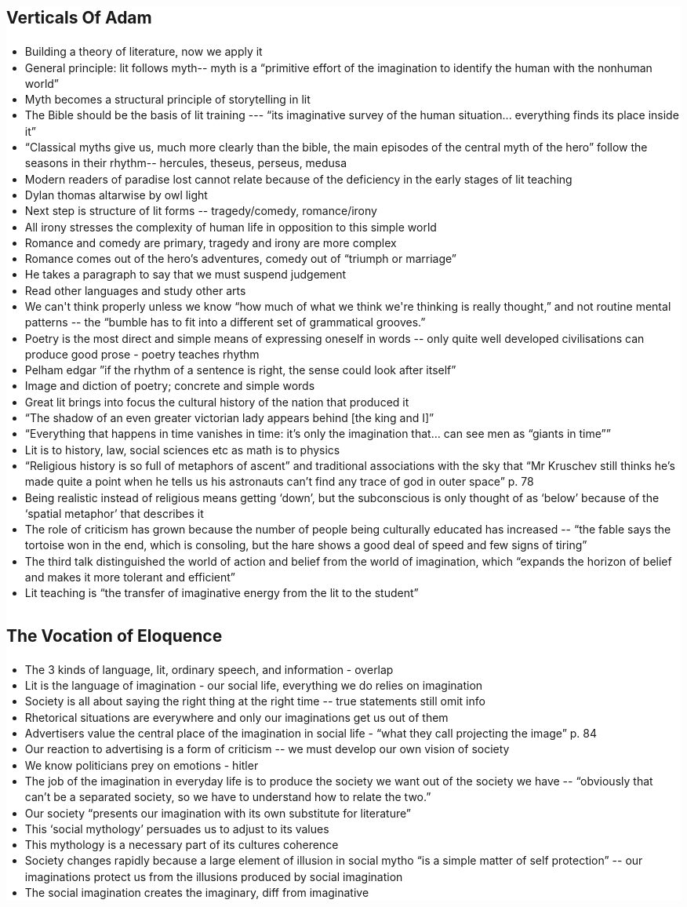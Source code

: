 ## Verticals Of Adam
* Building a theory of literature, now we apply it
* General principle: lit follows myth-- myth is a “primitive effort of the imagination to identify the human with the nonhuman world”
* Myth becomes a structural principle of storytelling in lit
* The Bible should be the basis of lit training --- “its imaginative survey of the human situation... everything finds its place inside it”
* “Classical myths give us, much more clearly than the bible, the main episodes of the central myth of the hero” follow the seasons in their rhythm--  hercules, theseus, perseus, medusa
* Modern readers of paradise lost cannot relate because of the deficiency in the early stages of lit teaching
* Dylan thomas altarwise by owl light 
* Next step is structure of lit forms -- tragedy/comedy, romance/irony
* All irony stresses the complexity of human life in opposition to this simple world
* Romance and comedy are primary, tragedy and irony are more complex
* Romance comes out of the hero’s adventures, comedy out of “triumph or marriage”
* He takes a paragraph to say that we must suspend judgement
* Read other languages and study other arts
* We can't think properly unless we know “how much of what we think we're thinking is really thought,” and not routine mental patterns -- the “bumble has to fit into a different set of grammatical grooves.”
* Poetry is the most direct and simple means of expressing oneself in words -- only quite well developed civilisations can produce good prose - poetry teaches rhythm
* Pelham edgar ”if the rhythm of a sentence is right, the sense could look after itself”
* Image and diction of poetry; concrete and simple words
* Great lit brings into focus the cultural history of the nation that produced it
* “The shadow of an even greater victorian lady appears behind [the king and I]”
* “Everything that happens in time vanishes in time: it’s only the imagination that… can see men as “giants in time””
* Lit is to history, law, social sciences etc as math is to physics
* “Religious history is so full of metaphors of ascent” and traditional associations with the sky that “Mr Kruschev still thinks he’s made quite a point when he tells us his astronauts can’t find any trace of god in outer space” p. 78
* Being realistic instead of religious means getting ‘down’, but the subconscious is only thought of as ‘below’ because of the ‘spatial metaphor’ that describes it
* The role of criticism has grown because the number of people being culturally educated has increased -- “the fable says the tortoise won in the end, which is consoling, but the hare shows a good deal of speed and few signs of tiring”
* The third talk distinguished the world of action and belief from the world of imagination, which “expands the horizon of belief and makes it more tolerant and efficient”
* Lit teaching is “the transfer of imaginative energy from the lit to the student”

## The Vocation of Eloquence
* The 3 kinds of language, lit, ordinary speech, and information - overlap
* Lit is the language of imagination  - our social life, everything we do relies on imagination 
* Society is all about saying the right thing at the right time -- true statements still omit info
* Rhetorical situations are everywhere and only our imaginations get us out of them
* Advertisers value the central place of the imagination in social life - “what they call projecting the image” p. 84
* Our reaction to advertising is a form of criticism -- we must develop our own vision of society
* We know politicians prey on emotions - hitler
* The job of the imagination in everyday life is to produce the society we want out of the society we have -- “obviously that can’t be a separated society, so we have to understand how to relate the two.”
* Our society “presents our imagination with its own substitute for literature”
* This ‘social mythology’ persuades us to adjust to its values 
* This mythology is a necessary part of its cultures coherence
* Society changes rapidly because a large element of illusion in social mytho “is a simple matter of self protection” -- our imaginations protect us from the illusions produced by social imagination
* The social imagination creates the imaginary, diff from imaginative
